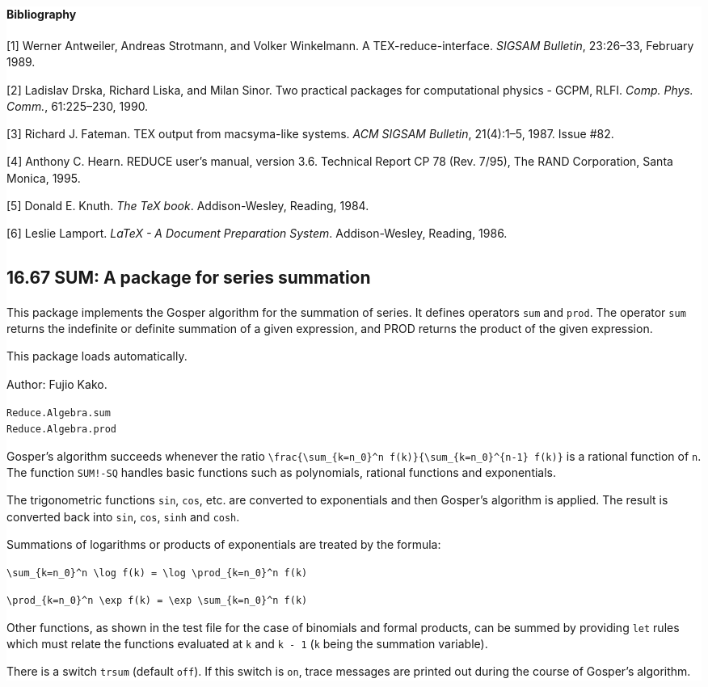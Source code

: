 #### Bibliography

[1]   Werner Antweiler, Andreas Strotmann, and Volker Winkelmann. A TEX-reduce-interface. *SIGSAM Bulletin*, 23:26–33, February 1989.

[2]   Ladislav Drska, Richard Liska, and Milan Sinor. Two practical packages for computational physics - GCPM, RLFI. *Comp. Phys. Comm.*, 61:225–230, 1990.

[3]   Richard J. Fateman. TEX  output from macsyma-like systems. *ACM SIGSAM Bulletin*, 21(4):1–5, 1987. Issue #82.

[4]   Anthony C. Hearn. REDUCE user’s manual, version 3.6. Technical Report CP 78 (Rev. 7/95), The RAND Corporation, Santa Monica, 1995.

[5]   Donald E. Knuth. *The TeX book*. Addison-Wesley, Reading, 1984.

[6]   Leslie Lamport. *LaTeX - A Document Preparation System*. Addison-Wesley, Reading, 1986.

## 16.67 SUM: A package for series summation

This package implements the Gosper algorithm for the summation of series. It defines operators `sum` and `prod`. The operator `sum` returns the indefinite or definite summation of a given expression, and PROD returns the product of the given expression.

This package loads automatically.

Author: Fujio Kako.

```@docs
Reduce.Algebra.sum
Reduce.Algebra.prod
```

Gosper’s algorithm succeeds whenever the ratio
``
\frac{\sum_{k=n_0}^n f(k)}{\sum_{k=n_0}^{n-1} f(k)}
``
is a rational function of ``n``. The function `SUM!-SQ` handles basic functions such as polynomials, rational functions and exponentials.

The trigonometric functions `sin`, `cos`, etc. are converted to exponentials and then Gosper’s algorithm is applied. The result is converted back into `sin`, `cos`, `sinh` and `cosh`.

Summations of logarithms or products of exponentials are treated by the formula:
  
``
\sum_{k=n_0}^n \log f(k) = \log \prod_{k=n_0}^n f(k)
``

``
\prod_{k=n_0}^n \exp f(k) = \exp \sum_{k=n_0}^n f(k)
``

Other functions, as shown in the test file for the case of binomials and formal products, can be summed by providing `let` rules which must relate the functions evaluated at ``k`` and ``k - 1`` (``k`` being the summation variable).

There is a switch `trsum` (default `off`). If this switch is `on`, trace messages are printed out during the course of Gosper’s algorithm.
